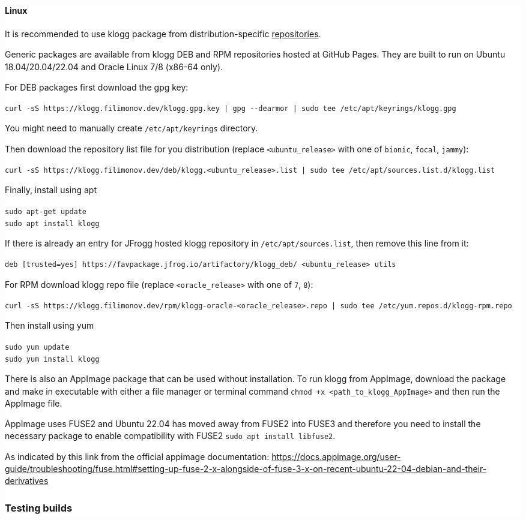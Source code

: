 #### Linux
It is recommended to use klogg package from distribution-specific [repositories](https://repology.org/project/klogg/versions).

Generic packages are available from klogg DEB and RPM repositories hosted at GitHub Pages.
They are built to run on Ubuntu 18.04/20.04/22.04 and Oracle Linux 7/8 (x86-64 only).

For DEB packages first download the gpg key:
```
curl -sS https://klogg.filimonov.dev/klogg.gpg.key | gpg --dearmor | sudo tee /etc/apt/keyrings/klogg.gpg
```

You might need to manually create `/etc/apt/keyrings` directory.

Then download the repository list file for you distribution (replace `<ubuntu_release>` with one of `bionic`, `focal`, `jammy`):
```
curl -sS https://klogg.filimonov.dev/deb/klogg.<ubuntu_release>.list | sudo tee /etc/apt/sources.list.d/klogg.list
```

Finally, install using apt
```
sudo apt-get update
sudo apt install klogg
```

If there is already an entry for JFrogg hosted klogg repository in `/etc/apt/sources.list`, then remove this line from it:
```
deb [trusted=yes] https://favpackage.jfrog.io/artifactory/klogg_deb/ <ubuntu_release> utils
```

For RPM download klogg repo file (replace `<oracle_release>` with one of `7`, `8`):
```
curl -sS https://klogg.filimonov.dev/rpm/klogg-oracle-<oracle_release>.repo | sudo tee /etc/yum.repos.d/klogg-rpm.repo
```

Then install using yum
```
sudo yum update
sudo yum install klogg
```

There is also an AppImage package that can be used without installation. To run klogg from AppImage, download the package and make in executable with either a file manager or terminal command `chmod +x <path_to_klogg_AppImage>` and then run the AppImage file.

AppImage uses FUSE2 and Ubuntu 22.04 has moved away from FUSE2 into FUSE3 and therefore you need to install the necessary package to enable compatibility with FUSE2 `sudo apt install libfuse2`.

As indicated by this link from the official appimage documentation: https://docs.appimage.org/user-guide/troubleshooting/fuse.html#setting-up-fuse-2-x-alongside-of-fuse-3-x-on-recent-ubuntu-22-04-debian-and-their-derivatives

### Testing builds

